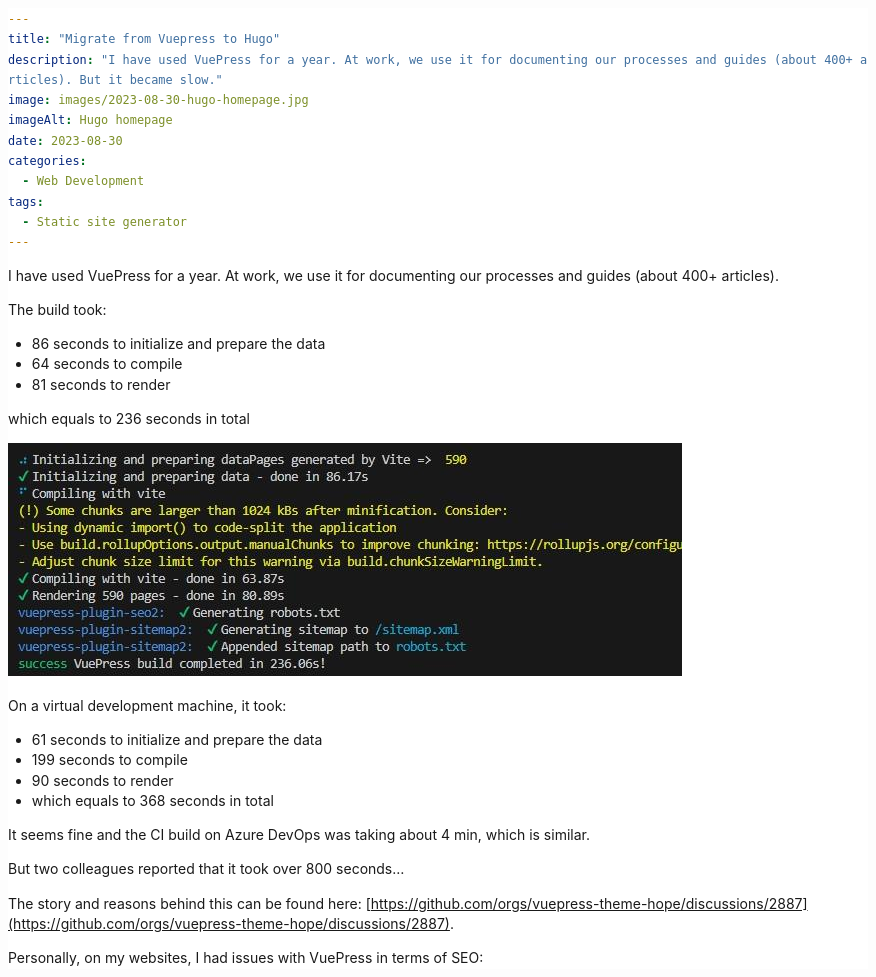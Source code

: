 ```yaml
---
title: "Migrate from Vuepress to Hugo"
description: "I have used VuePress for a year. At work, we use it for documenting our processes and guides (about 400+ articles). But it became slow."
image: images/2023-08-30-hugo-homepage.jpg
imageAlt: Hugo homepage
date: 2023-08-30
categories:
  - Web Development
tags:
  - Static site generator
---
```


I have used VuePress for a year. At work, we use it for documenting our processes and guides (about 400+ articles).

The build took:

- 86 seconds to initialize and prepare the data
- 64 seconds to compile
- 81 seconds to render

which equals to 236 seconds in total

![Build time of a documentation site at work](images/build-time-of-a-documentation-site-at-work.jpg)

On a virtual development machine, it took:

- 61 seconds to initialize and prepare the data
- 199 seconds to compile
- 90 seconds to render
- which equals to 368 seconds in total

It seems fine and the CI build on Azure DevOps was taking about 4 min, which is similar.

But two colleagues reported that it took over 800 seconds…

The story and reasons behind this can be found here: [https://github.com/orgs/vuepress-theme-hope/discussions/2887](https://github.com/orgs/vuepress-theme-hope/discussions/2887).

Personally, on my websites, I had issues with VuePress in terms of SEO:

